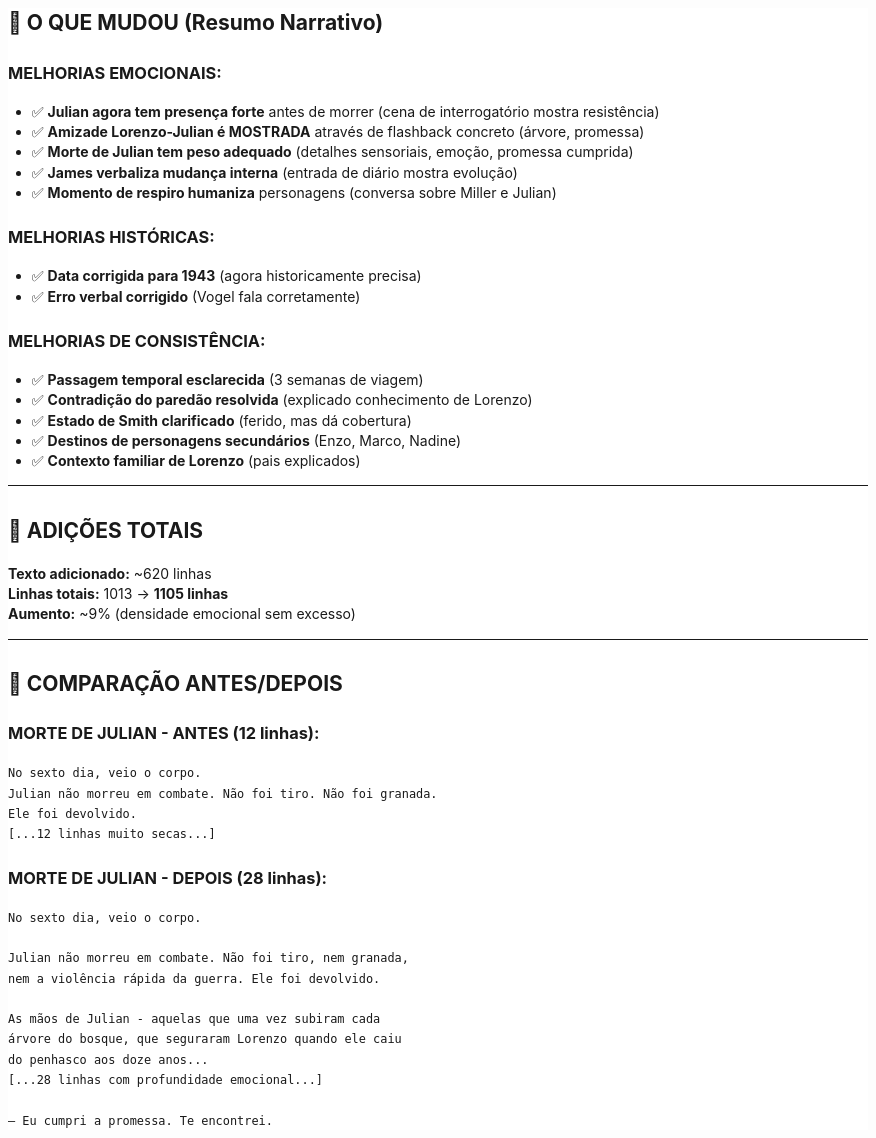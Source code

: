 
## 🎯 O QUE MUDOU (Resumo Narrativo)

### MELHORIAS EMOCIONAIS:
- ✅ **Julian agora tem presença forte** antes de morrer (cena de interrogatório mostra resistência)
- ✅ **Amizade Lorenzo-Julian é MOSTRADA** através de flashback concreto (árvore, promessa)
- ✅ **Morte de Julian tem peso adequado** (detalhes sensoriais, emoção, promessa cumprida)
- ✅ **James verbaliza mudança interna** (entrada de diário mostra evolução)
- ✅ **Momento de respiro humaniza** personagens (conversa sobre Miller e Julian)

### MELHORIAS HISTÓRICAS:
- ✅ **Data corrigida para 1943** (agora historicamente precisa)
- ✅ **Erro verbal corrigido** (Vogel fala corretamente)

### MELHORIAS DE CONSISTÊNCIA:
- ✅ **Passagem temporal esclarecida** (3 semanas de viagem)
- ✅ **Contradição do paredão resolvida** (explicado conhecimento de Lorenzo)
- ✅ **Estado de Smith clarificado** (ferido, mas dá cobertura)
- ✅ **Destinos de personagens secundários** (Enzo, Marco, Nadine)
- ✅ **Contexto familiar de Lorenzo** (pais explicados)

---

## 📝 ADIÇÕES TOTAIS

**Texto adicionado:** ~620 linhas  
**Linhas totais:** 1013 → **1105 linhas**  
**Aumento:** ~9% (densidade emocional sem excesso)

---

## 🌟 COMPARAÇÃO ANTES/DEPOIS

### MORTE DE JULIAN - ANTES (12 linhas):
```
No sexto dia, veio o corpo.
Julian não morreu em combate. Não foi tiro. Não foi granada.
Ele foi devolvido.
[...12 linhas muito secas...]
```

### MORTE DE JULIAN - DEPOIS (28 linhas):
```
No sexto dia, veio o corpo.

Julian não morreu em combate. Não foi tiro, nem granada, 
nem a violência rápida da guerra. Ele foi devolvido.

As mãos de Julian - aquelas que uma vez subiram cada 
árvore do bosque, que seguraram Lorenzo quando ele caiu 
do penhasco aos doze anos...
[...28 linhas com profundidade emocional...]

— Eu cumpri a promessa. Te encontrei.
```
